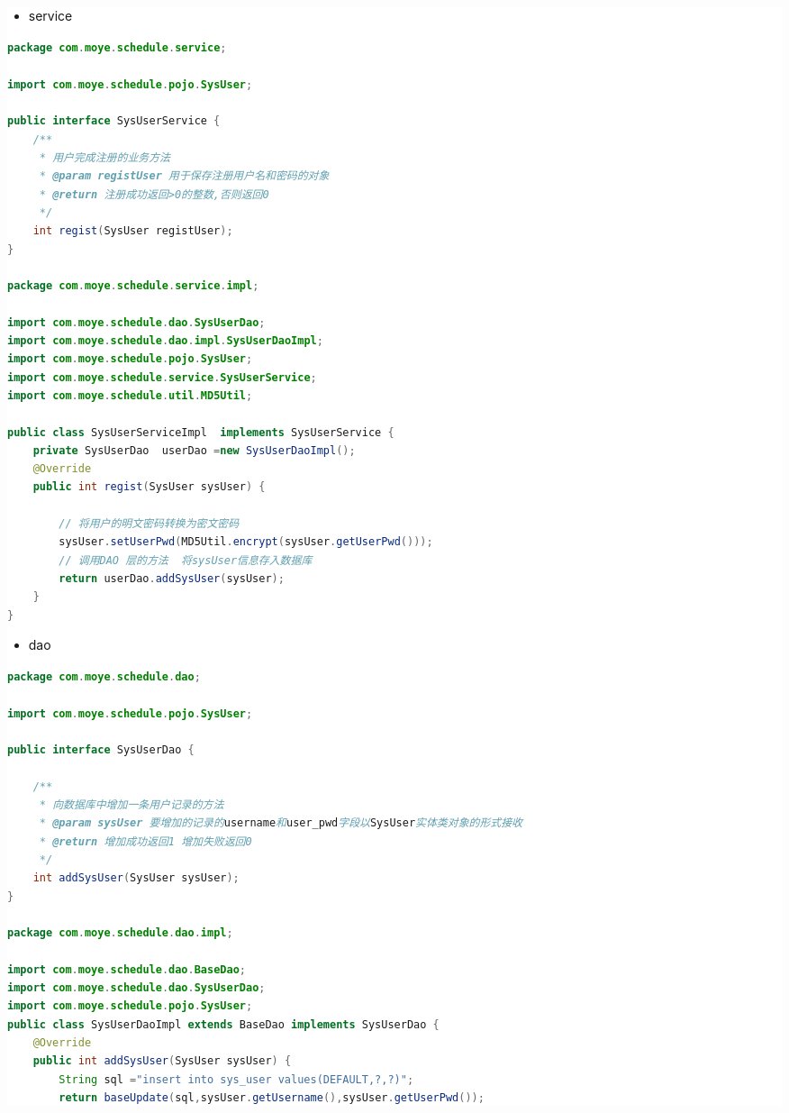 - service
    

```java
package com.moye.schedule.service;  
  
import com.moye.schedule.pojo.SysUser;  
  
public interface SysUserService {  
    /**  
     * 用户完成注册的业务方法  
     * @param registUser 用于保存注册用户名和密码的对象  
     * @return 注册成功返回>0的整数,否则返回0  
     */  
    int regist(SysUser registUser);  
}

package com.moye.schedule.service.impl;  
  
import com.moye.schedule.dao.SysUserDao;  
import com.moye.schedule.dao.impl.SysUserDaoImpl;  
import com.moye.schedule.pojo.SysUser;  
import com.moye.schedule.service.SysUserService;  
import com.moye.schedule.util.MD5Util;  
  
public class SysUserServiceImpl  implements SysUserService {  
    private SysUserDao  userDao =new SysUserDaoImpl();  
    @Override  
    public int regist(SysUser sysUser) {  
  
        // 将用户的明文密码转换为密文密码  
        sysUser.setUserPwd(MD5Util.encrypt(sysUser.getUserPwd()));  
        // 调用DAO 层的方法  将sysUser信息存入数据库  
        return userDao.addSysUser(sysUser);  
    }  
}
```

- dao
    

```java
package com.moye.schedule.dao;  
  
import com.moye.schedule.pojo.SysUser;  
  
public interface SysUserDao {  
  
    /**  
     * 向数据库中增加一条用户记录的方法  
     * @param sysUser 要增加的记录的username和user_pwd字段以SysUser实体类对象的形式接收  
     * @return 增加成功返回1 增加失败返回0  
     */  
    int addSysUser(SysUser sysUser);  
}  

package com.moye.schedule.dao.impl;  
  
import com.moye.schedule.dao.BaseDao;  
import com.moye.schedule.dao.SysUserDao;  
import com.moye.schedule.pojo.SysUser;  
public class SysUserDaoImpl extends BaseDao implements SysUserDao {  
    @Override  
    public int addSysUser(SysUser sysUser) {  
        String sql ="insert into sys_user values(DEFAULT,?,?)";  
        return baseUpdate(sql,sysUser.getUsername(),sysUser.getUserPwd());  
```